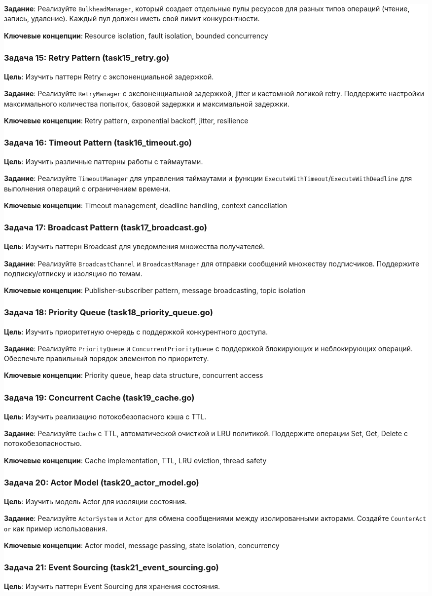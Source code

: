 **Задание**: Реализуйте `BulkheadManager`, который создает отдельные пулы ресурсов для разных типов операций (чтение, запись, удаление). Каждый пул должен иметь свой лимит конкурентности.

**Ключевые концепции**: Resource isolation, fault isolation, bounded concurrency

### Задача 15: Retry Pattern (task15_retry.go)
**Цель**: Изучить паттерн Retry с экспоненциальной задержкой.

**Задание**: Реализуйте `RetryManager` с экспоненциальной задержкой, jitter и кастомной логикой retry. Поддержите настройки максимального количества попыток, базовой задержки и максимальной задержки.

**Ключевые концепции**: Retry pattern, exponential backoff, jitter, resilience

### Задача 16: Timeout Pattern (task16_timeout.go)
**Цель**: Изучить различные паттерны работы с таймаутами.

**Задание**: Реализуйте `TimeoutManager` для управления таймаутами и функции `ExecuteWithTimeout`/`ExecuteWithDeadline` для выполнения операций с ограничением времени.

**Ключевые концепции**: Timeout management, deadline handling, context cancellation

### Задача 17: Broadcast Pattern (task17_broadcast.go)
**Цель**: Изучить паттерн Broadcast для уведомления множества получателей.

**Задание**: Реализуйте `BroadcastChannel` и `BroadcastManager` для отправки сообщений множеству подписчиков. Поддержите подписку/отписку и изоляцию по темам.

**Ключевые концепции**: Publisher-subscriber pattern, message broadcasting, topic isolation

### Задача 18: Priority Queue (task18_priority_queue.go)
**Цель**: Изучить приоритетную очередь с поддержкой конкурентного доступа.

**Задание**: Реализуйте `PriorityQueue` и `ConcurrentPriorityQueue` с поддержкой блокирующих и неблокирующих операций. Обеспечьте правильный порядок элементов по приоритету.

**Ключевые концепции**: Priority queue, heap data structure, concurrent access

### Задача 19: Concurrent Cache (task19_cache.go)
**Цель**: Изучить реализацию потокобезопасного кэша с TTL.

**Задание**: Реализуйте `Cache` с TTL, автоматической очисткой и LRU политикой. Поддержите операции Set, Get, Delete с потокобезопасностью.

**Ключевые концепции**: Cache implementation, TTL, LRU eviction, thread safety

### Задача 20: Actor Model (task20_actor_model.go)
**Цель**: Изучить модель Actor для изоляции состояния.

**Задание**: Реализуйте `ActorSystem` и `Actor` для обмена сообщениями между изолированными акторами. Создайте `CounterActor` как пример использования.

**Ключевые концепции**: Actor model, message passing, state isolation, concurrency

### Задача 21: Event Sourcing (task21_event_sourcing.go)
**Цель**: Изучить паттерн Event Sourcing для хранения состояния.
